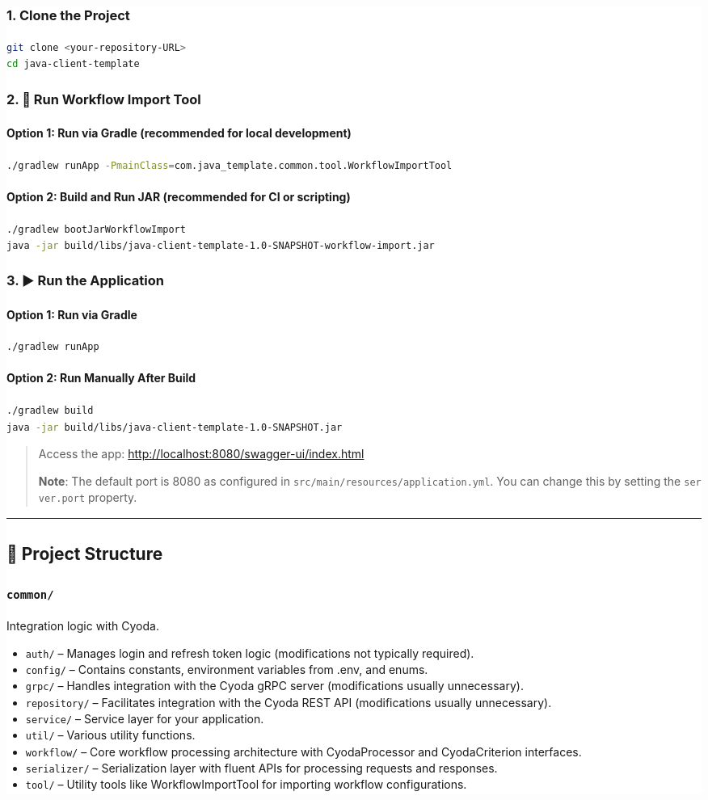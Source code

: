 ### 1. Clone the Project

```bash
git clone <your-repository-URL>
cd java-client-template
```

### 2. 🧰 Run Workflow Import Tool

#### Option 1: Run via Gradle (recommended for local development)
```bash
./gradlew runApp -PmainClass=com.java_template.common.tool.WorkflowImportTool
```

#### Option 2: Build and Run JAR (recommended for CI or scripting)
```bash
./gradlew bootJarWorkflowImport
java -jar build/libs/java-client-template-1.0-SNAPSHOT-workflow-import.jar
```

### 3. ▶️ Run the Application

#### Option 1: Run via Gradle
```bash
./gradlew runApp
```

#### Option 2: Run Manually After Build
```bash
./gradlew build
java -jar build/libs/java-client-template-1.0-SNAPSHOT.jar
```

> Access the app: [http://localhost:8080/swagger-ui/index.html](http://localhost:8080/swagger-ui/index.html)
>
> **Note**: The default port is 8080 as configured in `src/main/resources/application.yml`. You can change this by setting the `server.port` property.

---

## 🧩 Project Structure

### `common/`
Integration logic with Cyoda.

- `auth/` – Manages login and refresh token logic (modifications not typically required).
- `config/` – Contains constants, environment variables from .env, and enums.
- `grpc/` – Handles integration with the Cyoda gRPC server (modifications usually unnecessary).
- `repository/` – Facilitates integration with the Cyoda REST API (modifications usually unnecessary).
- `service/` – Service layer for your application.
- `util/` – Various utility functions.
- `workflow/` – Core workflow processing architecture with CyodaProcessor and CyodaCriterion interfaces.
- `serializer/` – Serialization layer with fluent APIs for processing requests and responses.
- `tool/` – Utility tools like WorkflowImportTool for importing workflow configurations.
